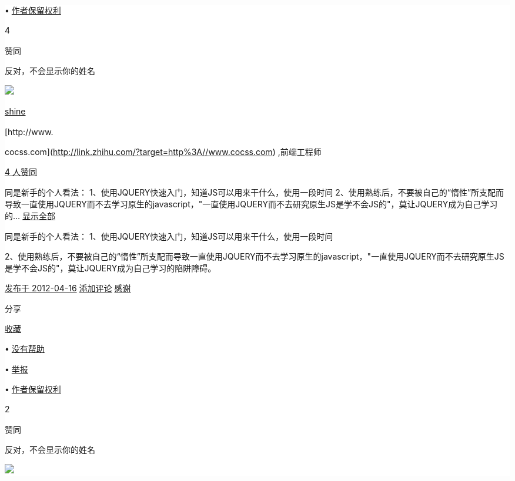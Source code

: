 •
[作者保留权利](http://www.zhihu.com/terms#sec-licence-1)

4

赞同



反对，不会显示你的姓名

[![](https://i-blog.csdnimg.cn/blog_migrate/f2b2c56f31216fac1659d85f05c6ee6f.jpeg)](http://www.zhihu.com/people/lyushine)


[shine](http://www.zhihu.com/people/lyushine)

[http://www.

cocss.com](http://link.zhihu.com/?target=http%3A//www.cocss.com)
,前端工程师

[4
人赞同](http://www.zhihu.com/question/19990941#)

同是新手的个人看法： 1、使用JQUERY快速入门，知道JS可以用来干什么，使用一段时间 2、使用熟练后，不要被自己的“惰性”所支配而导致一直使用JQUERY而不去学习原生的javascript，"一直使用JQUERY而不去研究原生JS是学不会JS的"，莫让JQUERY成为自己学习的…
[显示全部](http://www.zhihu.com/question/19990941/answer/14241629)

同是新手的个人看法： 1、使用JQUERY快速入门，知道JS可以用来干什么，使用一段时间
  
2、使用熟练后，不要被自己的“惰性”所支配而导致一直使用JQUERY而不去学习原生的javascript，"一直使用JQUERY而不去研究原生JS是学不会JS的"，莫让JQUERY成为自己学习的陷阱障碍。

[发布于 2012-04-16](http://www.zhihu.com/question/19990941/answer/14241629)
[添加评论](http://www.zhihu.com/question/19990941#)
[感谢](http://www.zhihu.com/question/19990941#)


分享

[收藏](http://www.zhihu.com/question/19990941#)

•
[没有帮助](http://www.zhihu.com/question/19990941#)

•
[举报](http://www.zhihu.com/question/19990941#)

•
[作者保留权利](http://www.zhihu.com/terms#sec-licence-1)

2

赞同



反对，不会显示你的姓名

[![](https://i-blog.csdnimg.cn/blog_migrate/2a2c1a136d8ca9c98fb2909600486749.png)](http://www.zhihu.com/people/mei-you-ren-87)

